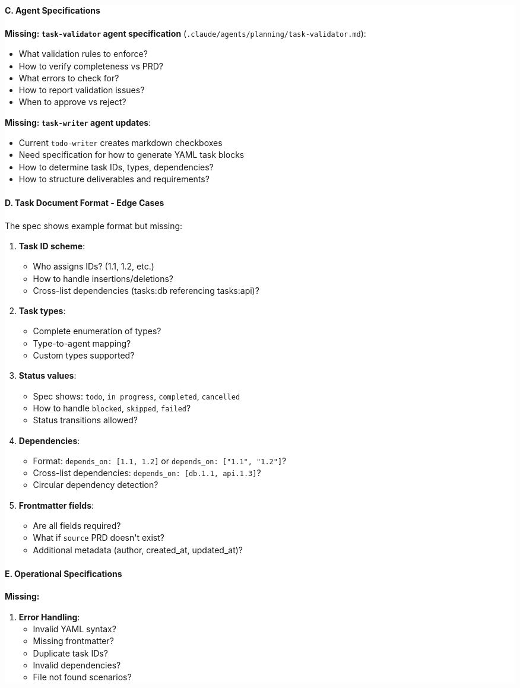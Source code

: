 
#### C. **Agent Specifications**

**Missing: `task-validator` agent specification** (`.claude/agents/planning/task-validator.md`):
- What validation rules to enforce?
- How to verify completeness vs PRD?
- What errors to check for?
- How to report validation issues?
- When to approve vs reject?

**Missing: `task-writer` agent updates**:
- Current `todo-writer` creates markdown checkboxes
- Need specification for how to generate YAML task blocks
- How to determine task IDs, types, dependencies?
- How to structure deliverables and requirements?

#### D. **Task Document Format - Edge Cases**

The spec shows example format but missing:

1. **Task ID scheme**: 
   - Who assigns IDs? (1.1, 1.2, etc.)
   - How to handle insertions/deletions?
   - Cross-list dependencies (tasks:db referencing tasks:api)?

2. **Task types**:
   - Complete enumeration of types?
   - Type-to-agent mapping?
   - Custom types supported?

3. **Status values**:
   - Spec shows: `todo`, `in progress`, `completed`, `cancelled`
   - How to handle `blocked`, `skipped`, `failed`?
   - Status transitions allowed?

4. **Dependencies**:
   - Format: `depends_on: [1.1, 1.2]` or `depends_on: ["1.1", "1.2"]`?
   - Cross-list dependencies: `depends_on: [db.1.1, api.1.3]`?
   - Circular dependency detection?

5. **Frontmatter fields**:
   - Are all fields required?
   - What if `source` PRD doesn't exist?
   - Additional metadata (author, created_at, updated_at)?

#### E. **Operational Specifications**

**Missing:**

1. **Error Handling**:
   - Invalid YAML syntax?
   - Missing frontmatter?
   - Duplicate task IDs?
   - Invalid dependencies?
   - File not found scenarios?
